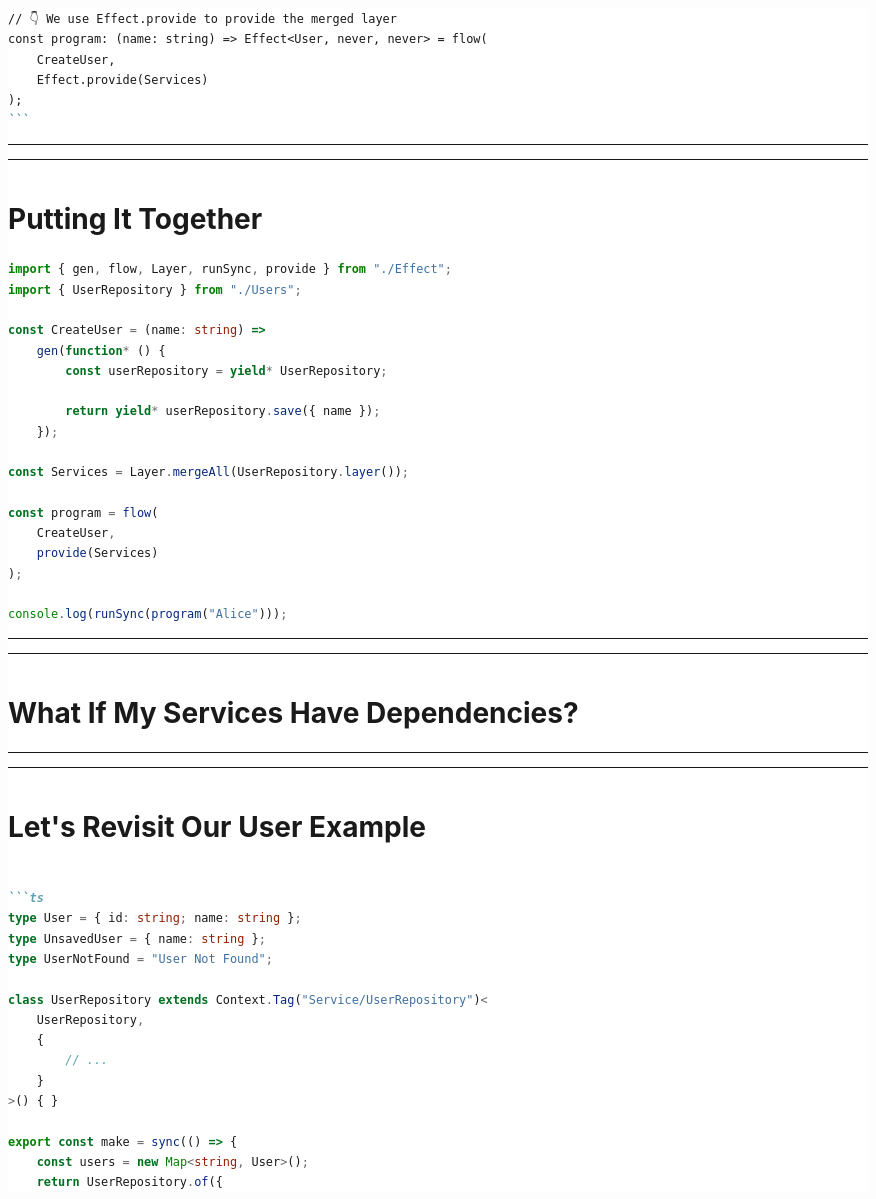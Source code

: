 ````md magic-move
// 👇 We use Effect.provide to provide the merged layer
const program: (name: string) => Effect<User, never, never> = flow(
    CreateUser,
    Effect.provide(Services)
);
```

````

---
---

# Putting It Together
```ts {monaco-run} {autorun:false}
import { gen, flow, Layer, runSync, provide } from "./Effect";
import { UserRepository } from "./Users";

const CreateUser = (name: string) =>
    gen(function* () {
        const userRepository = yield* UserRepository;

        return yield* userRepository.save({ name });
    });

const Services = Layer.mergeAll(UserRepository.layer());

const program = flow(
    CreateUser,
    provide(Services)
);

console.log(runSync(program("Alice")));
```

---
---

# What If My Services Have Dependencies?

---
---

# Let's Revisit Our User Example

````md magic-move

```ts
type User = { id: string; name: string };
type UnsavedUser = { name: string };
type UserNotFound = "User Not Found";

class UserRepository extends Context.Tag("Service/UserRepository")<
    UserRepository,
    {
        // ...
    }
>() { }

export const make = sync(() => {
    const users = new Map<string, User>();
    return UserRepository.of({
````